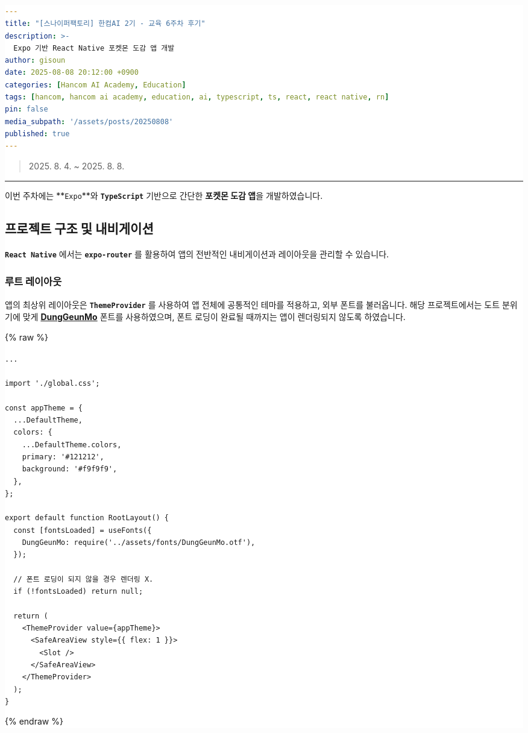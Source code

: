 ```yaml
---
title: "[스나이퍼팩토리] 한컴AI 2기 - 교육 6주차 후기"
description: >-
  Expo 기반 React Native 포켓몬 도감 앱 개발
author: gisoun
date: 2025-08-08 20:12:00 +0900
categories: [Hancom AI Academy, Education]
tags: [hancom, hancom ai academy, education, ai, typescript, ts, react, react native, rn]
pin: false
media_subpath: '/assets/posts/20250808'
published: true
---
```


> 2025\. 8\. 4\. ~ 2025\. 8\. 8\.

---

이번 주차에는 **`Expo`**와 **`TypeScript`** 기반으로 간단한 **포켓몬 도감 앱**을 개발하였습니다.

## 프로젝트 구조 및 내비게이션

**`React Native`** 에서는 **`expo-router`** 를 활용하여 앱의 전반적인 내비게이션과 레이아웃을 관리할 수 있습니다.

### 루트 레이아웃
앱의 최상위 레이아웃은 **`ThemeProvider`** 를 사용하여 앱 전체에 공통적인 테마를 적용하고, 외부 폰트를 불러옵니다.
해당 프로젝트에서는 도트 분위기에 맞게 [**DungGeunMo**](https://cactus.tistory.com/193) 폰트를 사용하였으며, 폰트 로딩이 완료될 때까지는 앱이 렌더링되지 않도록 하였습니다.

{% raw %}
```
...

import './global.css';

const appTheme = {
  ...DefaultTheme,
  colors: {
    ...DefaultTheme.colors,
    primary: '#121212',
    background: '#f9f9f9',
  },
};

export default function RootLayout() {
  const [fontsLoaded] = useFonts({
    DungGeunMo: require('../assets/fonts/DungGeunMo.otf'),
  });

  // 폰트 로딩이 되지 않을 경우 렌더링 X.
  if (!fontsLoaded) return null;

  return (
    <ThemeProvider value={appTheme}>
      <SafeAreaView style={{ flex: 1 }}>
        <Slot />
      </SafeAreaView>
    </ThemeProvider>
  );
}
```
{% endraw %}
